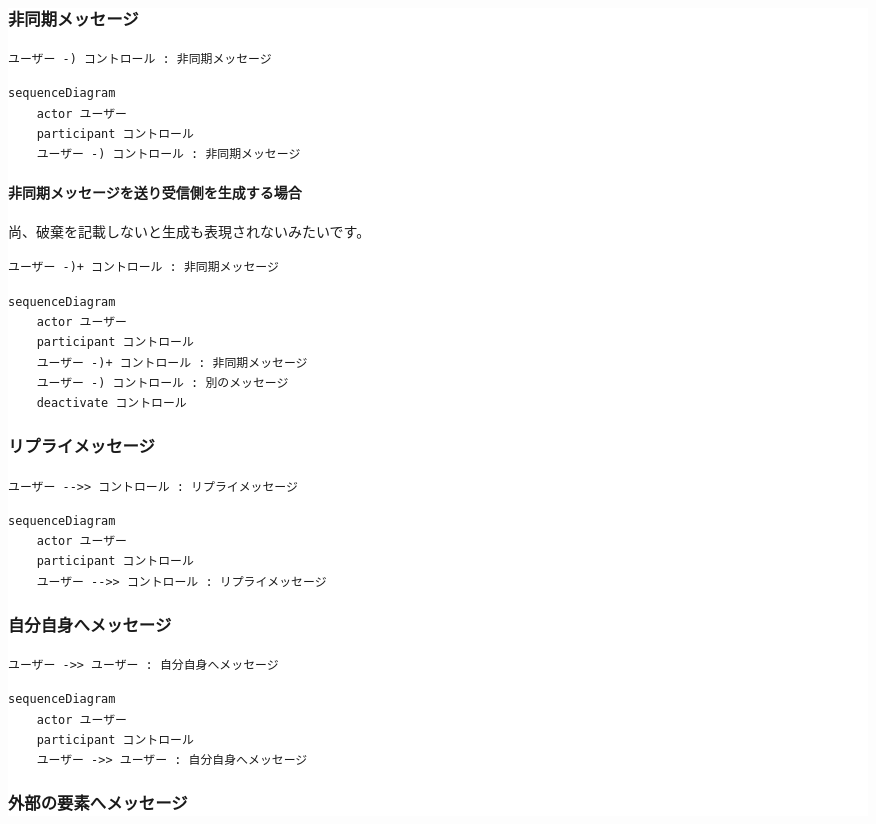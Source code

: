 ### 非同期メッセージ

```
ユーザー -) コントロール : 非同期メッセージ
```

```mermaid
sequenceDiagram
    actor ユーザー
    participant コントロール
    ユーザー -) コントロール : 非同期メッセージ
```

#### 非同期メッセージを送り受信側を生成する場合

尚、破棄を記載しないと生成も表現されないみたいです。

```
ユーザー -)+ コントロール : 非同期メッセージ
```

```mermaid
sequenceDiagram
    actor ユーザー
    participant コントロール
    ユーザー -)+ コントロール : 非同期メッセージ
    ユーザー -) コントロール : 別のメッセージ
    deactivate コントロール
```

### リプライメッセージ

```
ユーザー -->> コントロール : リプライメッセージ
```

```mermaid
sequenceDiagram
    actor ユーザー
    participant コントロール
    ユーザー -->> コントロール : リプライメッセージ
```

### 自分自身へメッセージ

```
ユーザー ->> ユーザー : 自分自身へメッセージ
```

```mermaid
sequenceDiagram
    actor ユーザー
    participant コントロール
    ユーザー ->> ユーザー : 自分自身へメッセージ
```

### 外部の要素へメッセージ
